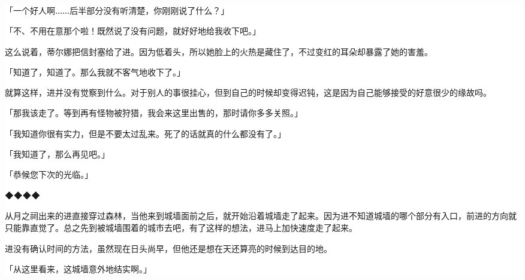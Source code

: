 「一个好人啊……后半部分没有听清楚，你刚刚说了什么？」

「不、不用在意那个啦！既然说了没有问题，就好好地给我收下吧。」

这么说着，蒂尔娜把信封塞给了进。因为低着头，所以她脸上的火热是藏住了，不过变红的耳朵却暴露了她的害羞。

「知道了，知道了。那么我就不客气地收下了。」

就算这样，进并没有觉察到什么。对于别人的事很挂心，但到自己的时候却变得迟钝，这是因为自己能够接受的好意很少的缘故吗。

「那我该走了。等到再有怪物被狩猎，我会来这里出售的，那时请你多多关照。」

「我知道你很有实力，但是不要太过乱来。死了的话就真的什么都没有了。」

「我知道了，那么再见吧。」

「恭候您下次的光临。」

◆◆◆◆

从月之祠出来的进直接穿过森林，当他来到城墙面前之后，就开始沿着城墙走了起来。因为进不知道城墙的哪个部分有入口，前进的方向就只能靠直觉了。总之先到被城墙围着的城市去吧，有了这样的想法，进马上加快速度走了起来。

进没有确认时间的方法，虽然现在日头尚早，但他还是想在天还算亮的时候到达目的地。

「从这里看来，这城墙意外地结实啊。」

